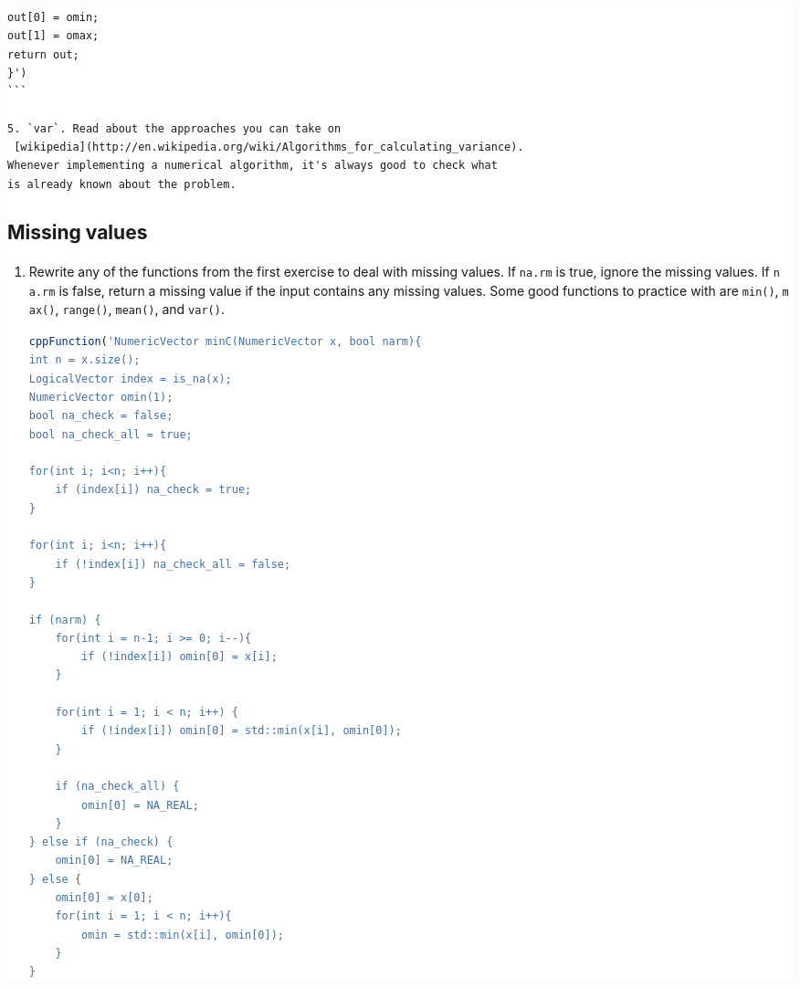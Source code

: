     out[0] = omin;
    out[1] = omax;
    return out;
    }')
    ```
  
    5. `var`. Read about the approaches you can take on 
     [wikipedia](http://en.wikipedia.org/wiki/Algorithms_for_calculating_variance).
    Whenever implementing a numerical algorithm, it's always good to check what 
    is already known about the problem.

## Missing values

1. Rewrite any of the functions from the first exercise to deal with missing 
   values. If `na.rm` is true, ignore the missing values. If `na.rm` is false, 
   return a missing value if the input contains any missing values. Some 
   good functions to practice with are `min()`, `max()`, `range()`, `mean()`, 
   and `var()`.  
   
    
    ```r
    cppFunction('NumericVector minC(NumericVector x, bool narm){
    int n = x.size();
    LogicalVector index = is_na(x);
    NumericVector omin(1);
    bool na_check = false;
    bool na_check_all = true;
    
    for(int i; i<n; i++){
        if (index[i]) na_check = true;
    }
    
    for(int i; i<n; i++){
        if (!index[i]) na_check_all = false;
    }
    
    if (narm) {
        for(int i = n-1; i >= 0; i--){
            if (!index[i]) omin[0] = x[i];
        }
      
        for(int i = 1; i < n; i++) {
            if (!index[i]) omin[0] = std::min(x[i], omin[0]);
        }
      
        if (na_check_all) {
            omin[0] = NA_REAL;
        }
    } else if (na_check) {
        omin[0] = NA_REAL;
    } else {
        omin[0] = x[0];
        for(int i = 1; i < n; i++){
            omin = std::min(x[i], omin[0]);
        }
    }
    
